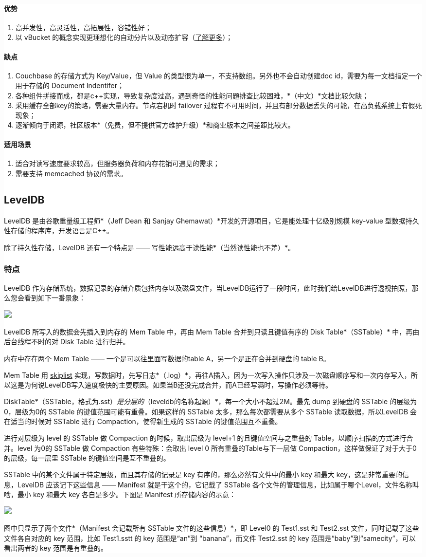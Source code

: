 #### 优势

1. 高并发性，高灵活性，高拓展性，容错性好；
2. 以 vBucket 的概念实现更理想化的自动分片以及动态扩容（[了解更多](http://jolestar.com/couchbase/)）；

#### 缺点

1. Couchbase 的存储方式为 Key/Value，但 Value 的类型很为单一，不支持数组。另外也不会自动创建doc id，需要为每一文档指定一个用于存储的 Document Indentifer；
2. 各种组件拼接而成，都是c++实现，导致复杂度过高，遇到奇怪的性能问题排查比较困难，*（中文）*文档比较欠缺；
3. 采用缓存全部key的策略，需要大量内存。节点宕机时 failover 过程有不可用时间，并且有部分数据丢失的可能，在高负载系统上有假死现象；
4. 逐渐倾向于闭源，社区版本*（免费，但不提供官方维护升级）*和商业版本之间差距比较大。

#### 适用场景

1. 适合对读写速度要求较高，但服务器负荷和内存花销可遇见的需求；
2. 需要支持 memcached 协议的需求。

## LevelDB 

LevelDB 是由谷歌重量级工程师*（Jeff Dean 和 Sanjay Ghemawat）*开发的开源项目，它是能处理十亿级别规模 key-value 型数据持久性存储的程序库，开发语言是C++。

除了持久性存储，LevelDB 还有一个特点是 —— 写性能远高于读性能*（当然读性能也不差）*。

### 特点

LevelDB 作为存储系统，数据记录的存储介质包括内存以及磁盘文件，当LevelDB运行了一段时间，此时我们给LevelDB进行透视拍照，那么您会看到如下一番景象：

![](http://images2015.cnblogs.com/blog/561179/201605/561179-20160511164510624-2045628943.png)

LevelDB 所写入的数据会先插入到内存的 Mem Table 中，再由 Mem Table 合并到只读且键值有序的 Disk Table*（SSTable）* 中，再由后台线程不时的对 Disk Table 进行归并。

内存中存在两个 Mem Table —— 一个是可以往里面写数据的table A，另一个是正在合并到硬盘的 table B。

Mem Table 用 [skiplist](http://blog.csdn.net/ict2014/article/details/17394259) 实现，写数据时，先写日志*（.log）*，再往A插入，因为一次写入操作只涉及一次磁盘顺序写和一次内存写入，所以这是为何说LevelDB写入速度极快的主要原因。如果当B还没完成合并，而A已经写满时，写操作必须等待。

DiskTable*（SSTable，格式为.sst）*是分层的*（leveldb的名称起源）*，每一个大小不超过2M。最先 dump 到硬盘的 SSTable 的层级为0，层级为0的 SSTable 的键值范围可能有重叠。如果这样的 SSTable 太多，那么每次都需要从多个 SSTable 读取数据，所以LevelDB 会在适当的时候对 SSTable 进行 Compaction，使得新生成的 SSTable 的键值范围互不重叠。

进行对层级为 level 的 SSTable 做 Compaction 的时候，取出层级为 level+1 的且键值空间与之重叠的 Table，以顺序扫描的方式进行合并。level 为0的 SSTable 做 Compaction 有些特殊：会取出 level 0 所有重叠的Table与下一层做 Compaction，这样做保证了对于大于0的层级，每一层里 SSTable 的键值空间是互不重叠的。

SSTable 中的某个文件属于特定层级，而且其存储的记录是 key 有序的，那么必然有文件中的最小 key 和最大 key，这是非常重要的信息，LevelDB 应该记下这些信息 —— Manifest 就是干这个的，它记载了 SSTable 各个文件的管理信息，比如属于哪个Level，文件名称叫啥，最小 key 和最大 key 各自是多少。下图是 Manifest 所存储内容的示意：

![](http://images2015.cnblogs.com/blog/561179/201605/561179-20160511172402687-341543080.png)

图中只显示了两个文件*（Manifest 会记载所有 SSTable 文件的这些信息）*，即 Level0 的 Test1.sst 和 Test2.sst 文件，同时记载了这些文件各自对应的 key 范围，比如 Test1.sstt 的 key 范围是“an”到 “banana”，而文件 Test2.sst 的 key 范围是“baby”到“samecity”，可以看出两者的 key 范围是有重叠的。
